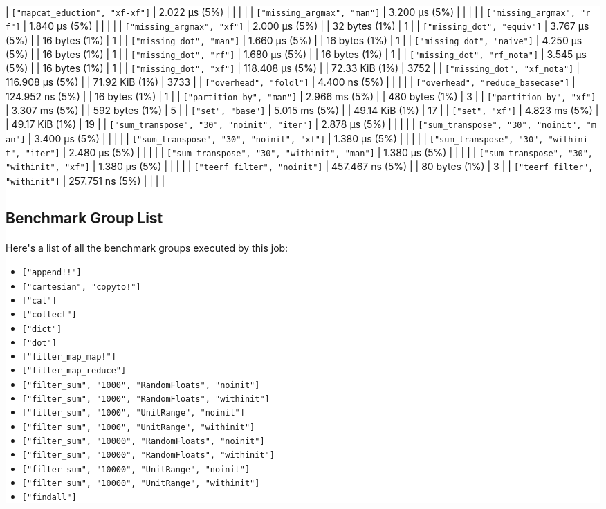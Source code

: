 | `["mapcat_eduction", "xf-xf"]`                                 |   2.022 μs (5%) |         |                 |             |
| `["missing_argmax", "man"]`                                    |   3.200 μs (5%) |         |                 |             |
| `["missing_argmax", "rf"]`                                     |   1.840 μs (5%) |         |                 |             |
| `["missing_argmax", "xf"]`                                     |   2.000 μs (5%) |         |   32 bytes (1%) |           1 |
| `["missing_dot", "equiv"]`                                     |   3.767 μs (5%) |         |   16 bytes (1%) |           1 |
| `["missing_dot", "man"]`                                       |   1.660 μs (5%) |         |   16 bytes (1%) |           1 |
| `["missing_dot", "naive"]`                                     |   4.250 μs (5%) |         |   16 bytes (1%) |           1 |
| `["missing_dot", "rf"]`                                        |   1.680 μs (5%) |         |   16 bytes (1%) |           1 |
| `["missing_dot", "rf_nota"]`                                   |   3.545 μs (5%) |         |   16 bytes (1%) |           1 |
| `["missing_dot", "xf"]`                                        | 118.408 μs (5%) |         |  72.33 KiB (1%) |        3752 |
| `["missing_dot", "xf_nota"]`                                   | 116.908 μs (5%) |         |  71.92 KiB (1%) |        3733 |
| `["overhead", "foldl"]`                                        |   4.400 ns (5%) |         |                 |             |
| `["overhead", "reduce_basecase"]`                              | 124.952 ns (5%) |         |   16 bytes (1%) |           1 |
| `["partition_by", "man"]`                                      |   2.966 ms (5%) |         |  480 bytes (1%) |           3 |
| `["partition_by", "xf"]`                                       |   3.307 ms (5%) |         |  592 bytes (1%) |           5 |
| `["set", "base"]`                                              |   5.015 ms (5%) |         |  49.14 KiB (1%) |          17 |
| `["set", "xf"]`                                                |   4.823 ms (5%) |         |  49.17 KiB (1%) |          19 |
| `["sum_transpose", "30", "noinit", "iter"]`                    |   2.878 μs (5%) |         |                 |             |
| `["sum_transpose", "30", "noinit", "man"]`                     |   3.400 μs (5%) |         |                 |             |
| `["sum_transpose", "30", "noinit", "xf"]`                      |   1.380 μs (5%) |         |                 |             |
| `["sum_transpose", "30", "withinit", "iter"]`                  |   2.480 μs (5%) |         |                 |             |
| `["sum_transpose", "30", "withinit", "man"]`                   |   1.380 μs (5%) |         |                 |             |
| `["sum_transpose", "30", "withinit", "xf"]`                    |   1.380 μs (5%) |         |                 |             |
| `["teerf_filter", "noinit"]`                                   | 457.467 ns (5%) |         |   80 bytes (1%) |           3 |
| `["teerf_filter", "withinit"]`                                 | 257.751 ns (5%) |         |                 |             |

## Benchmark Group List
Here's a list of all the benchmark groups executed by this job:

- `["append!!"]`
- `["cartesian", "copyto!"]`
- `["cat"]`
- `["collect"]`
- `["dict"]`
- `["dot"]`
- `["filter_map_map!"]`
- `["filter_map_reduce"]`
- `["filter_sum", "1000", "RandomFloats", "noinit"]`
- `["filter_sum", "1000", "RandomFloats", "withinit"]`
- `["filter_sum", "1000", "UnitRange", "noinit"]`
- `["filter_sum", "1000", "UnitRange", "withinit"]`
- `["filter_sum", "10000", "RandomFloats", "noinit"]`
- `["filter_sum", "10000", "RandomFloats", "withinit"]`
- `["filter_sum", "10000", "UnitRange", "noinit"]`
- `["filter_sum", "10000", "UnitRange", "withinit"]`
- `["findall"]`